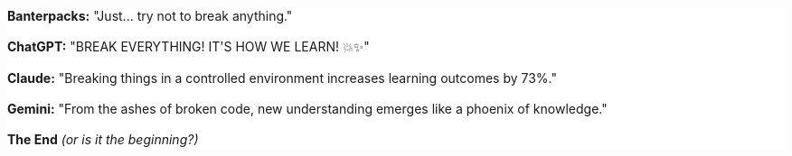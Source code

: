 **Banterpacks:** "Just... try not to break anything."

**ChatGPT:** "BREAK EVERYTHING! IT'S HOW WE LEARN! 💥✨"

**Claude:** "Breaking things in a controlled environment increases learning outcomes by 73%."

**Gemini:** "From the ashes of broken code, new understanding emerges like a phoenix of knowledge."

**The End** *(or is it the beginning?)*
